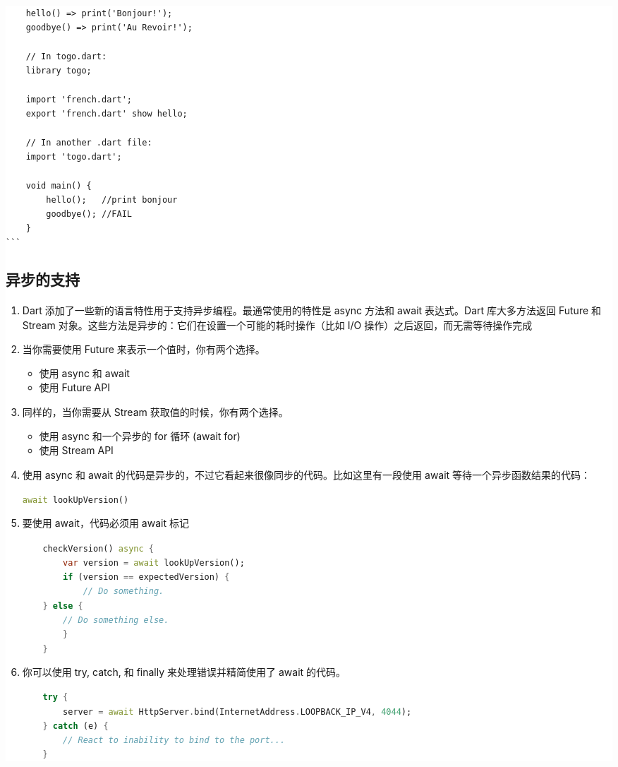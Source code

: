         hello() => print('Bonjour!');
        goodbye() => print('Au Revoir!');

        // In togo.dart:
        library togo;

        import 'french.dart';
        export 'french.dart' show hello;

        // In another .dart file:
        import 'togo.dart';

        void main() {
            hello();   //print bonjour
            goodbye(); //FAIL
        }
    ```

## 异步的支持

1. Dart 添加了一些新的语言特性用于支持异步编程。最通常使用的特性是 async 方法和 await 表达式。Dart 库大多方法返回 Future 和 Stream 对象。这些方法是异步的：它们在设置一个可能的耗时操作（比如 I/O 操作）之后返回，而无需等待操作完成

2. 当你需要使用 Future 来表示一个值时，你有两个选择。
    * 使用 async 和 await
    * 使用 Future API

3. 同样的，当你需要从 Stream 获取值的时候，你有两个选择。
    * 使用 async 和一个异步的 for 循环 (await for)
    * 使用 Stream API

4. 使用 async 和 await 的代码是异步的，不过它看起来很像同步的代码。比如这里有一段使用 await 等待一个异步函数结果的代码：

    ```dart
    await lookUpVersion()
    ```

5. 要使用 await，代码必须用 await 标记

    ```dart
        checkVersion() async {
            var version = await lookUpVersion();
            if (version == expectedVersion) {
                // Do something.
        } else {
            // Do something else.
            }
        }
    ```

6. 你可以使用 try, catch, 和 finally 来处理错误并精简使用了 await 的代码。

    ```dart
        try {
            server = await HttpServer.bind(InternetAddress.LOOPBACK_IP_V4, 4044);
        } catch (e) {
            // React to inability to bind to the port...
        }
    ```
